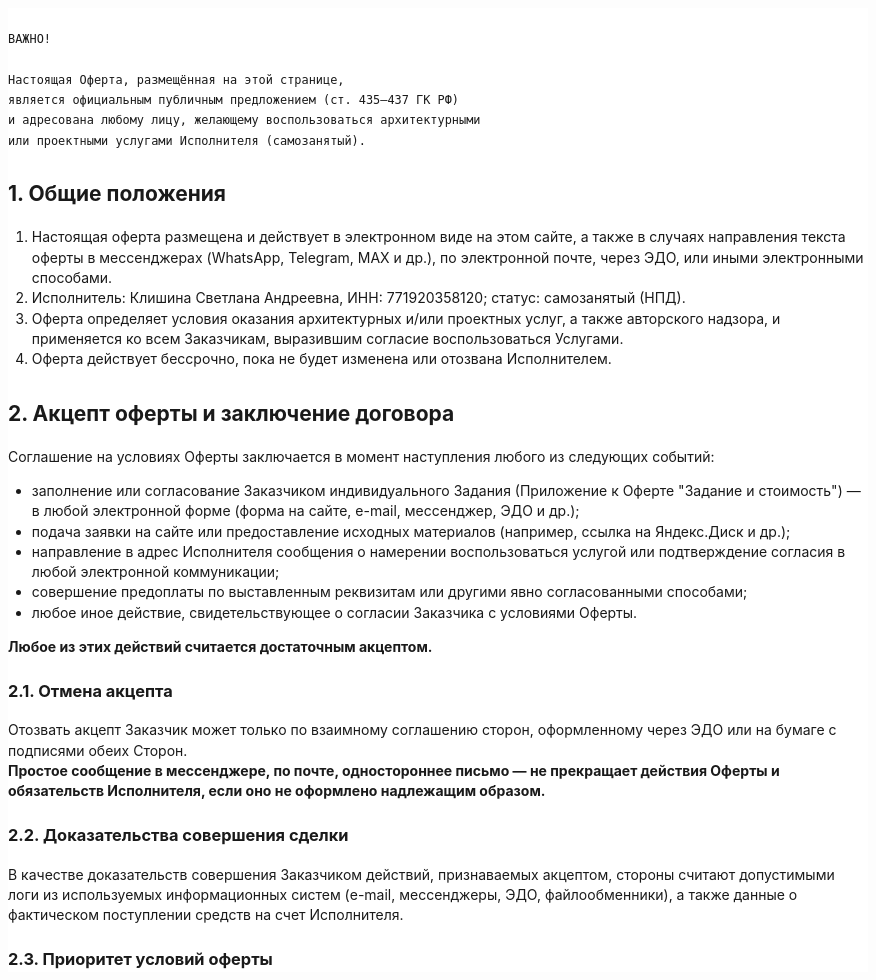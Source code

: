 ```

ВАЖНО!

Настоящая Оферта, размещённая на этой странице,
является официальным публичным предложением (ст. 435–437 ГК РФ)
и адресована любому лицу, желающему воспользоваться архитектурными
или проектными услугами Исполнителя (самозанятый).

```

## 1. Общие положения

1. Настоящая оферта размещена и действует в электронном виде на этом сайте, а также в случаях направления текста оферты в мессенджерах (WhatsApp, Telegram, MAX и др.), по электронной почте, через ЭДО, или иными электронными способами.
2. Исполнитель: Клишина Светлана Андреевна, ИНН: 771920358120; статус: самозанятый (НПД).
3. Оферта определяет условия оказания архитектурных и/или проектных услуг, а также авторского надзора, и применяется ко всем Заказчикам, выразившим согласие воспользоваться Услугами.
4. Оферта действует бессрочно, пока не будет изменена или отозвана Исполнителем.



## 2. Акцепт оферты и заключение договора

Соглашение на условиях Оферты заключается в момент наступления любого из следующих событий:

- заполнение или согласование Заказчиком индивидуального Задания (Приложение к Оферте "Задание и стоимость") — в любой электронной форме (форма на сайте, e-mail, мессенджер, ЭДО и др.);
- подача заявки на сайте или предоставление исходных материалов (например, ссылка на Яндекс.Диск и др.);
- направление в адрес Исполнителя сообщения о намерении воспользоваться услугой или подтверждение согласия в любой электронной коммуникации;
- совершение предоплаты по выставленным реквизитам или другими явно согласованными способами;
- любое иное действие, свидетельствующее о согласии Заказчика с условиями Оферты.

**Любое из этих действий считается достаточным акцептом.**

### 2.1. Отмена акцепта

Отозвать акцепт Заказчик может только по взаимному соглашению сторон, оформленному через ЭДО или на бумаге с подписями обеих Сторон.  
**Простое сообщение в мессенджере, по почте, одностороннее письмо — не прекращает действия Оферты и обязательств Исполнителя, если оно не оформлено надлежащим образом.**

### 2.2. Доказательства совершения сделки

В качестве доказательств совершения Заказчиком действий, признаваемых акцептом, стороны считают допустимыми логи из используемых информационных систем (e-mail, мессенджеры, ЭДО, файлообменники), а также данные о фактическом поступлении средств на счет Исполнителя.

### 2.3. Приоритет условий оферты
